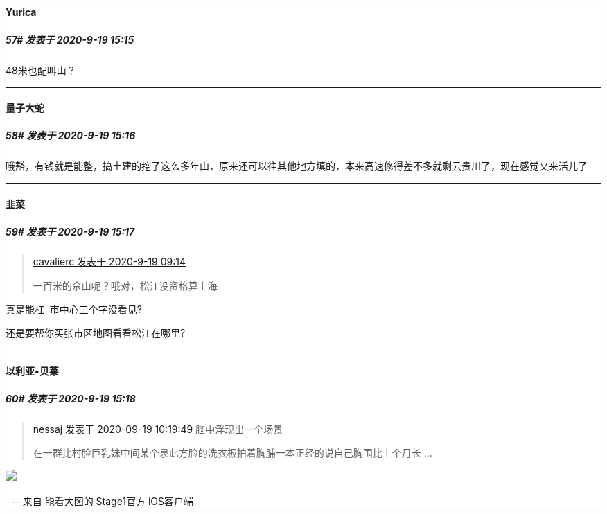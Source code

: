 ####  Yurica  
##### 57#       发表于 2020-9-19 15:15




48米也配叫山？







*****

####  量子大蛇  
##### 58#       发表于 2020-9-19 15:16




哦豁，有钱就是能整，搞土建的挖了这么多年山，原来还可以往其他地方填的，本来高速修得差不多就剩云贵川了，现在感觉又来活儿了







*****

####  韭菜  
##### 59#       发表于 2020-9-19 15:17



<blockquote><a href="httphttps://bbs.saraba1st.com/2b/forum.php?mod=redirect&amp;goto=findpost&amp;pid=48783884&amp;ptid=1960660" target="_blank">cavalierc 发表于 2020-9-19 09:14</a>

一百米的佘山呢？哦对，松江没资格算上海</blockquote>
真是能杠  市中心三个字没看见?

还是要帮你买张市区地图看看松江在哪里?







*****

####  以利亚•贝莱  
##### 60#       发表于 2020-9-19 15:18



<blockquote><a href="httphttps://bbs.saraba1st.com/2b/forum.php?mod=redirect&amp;goto=findpost&amp;pid=48784331&amp;ptid=1960660" target="_blank">nessaj 发表于 2020-09-19 10:19:49</a>
脑中浮现出一个场景

在一群比村脸巨乳妹中间某个泉此方脸的洗衣板拍着胸脯一本正经的说自己胸围比上个月长 ...</blockquote><img src="https://static.saraba1st.com/image/smiley/face2017/067.png" referrerpolicy="no-referrer">

[  -- 来自 能看大图的 Stage1官方 iOS客户端](https://itunes.apple.com/fi/app/saraba1st/id1221237470?mt=8)
